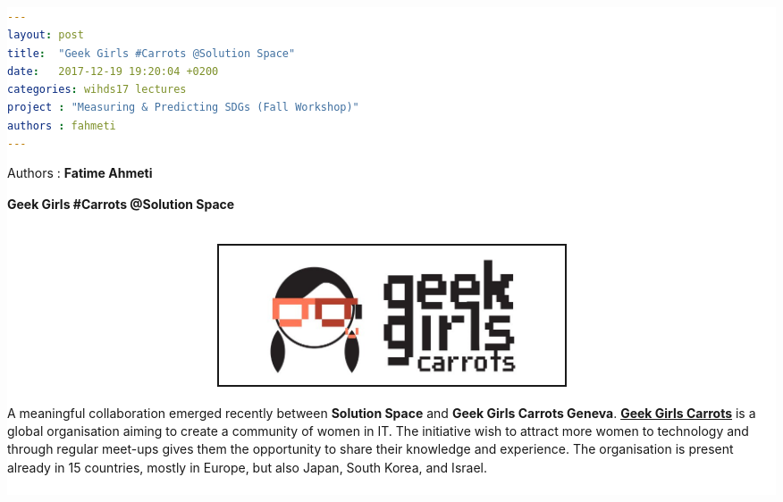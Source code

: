 ```yaml
---
layout: post
title:  "Geek Girls #Carrots @Solution Space"
date:   2017-12-19 19:20:04 +0200
categories: wihds17 lectures 
project : "Measuring & Predicting SDGs (Fall Workshop)"
authors : fahmeti
---
```


Authors : **Fatime Ahmeti**

<div align="justified">

<b>Geek Girls #Carrots @Solution Space</b>

<br>
<center><img src="/images/ggc0.jpg" alt="Geek Girls Carrots logo 2017" align="middle" border="2"  width="45%"></center>
<br>
A meaningful collaboration emerged recently between <b>Solution Space</b> and <b>Geek Girls Carrots Geneva</b>.
<a href="http://geekgirlscarrots.org/"><b>Geek Girls Carrots</b></a> is a global organisation aiming to create a community of women in IT.
The initiative wish to attract more women to technology and through regular meet-ups gives them the opportunity to share their knowledge and experience. The organisation is present already in 15 countries, mostly in Europe, but also Japan, South Korea, and Israel. 
<br>
<br>